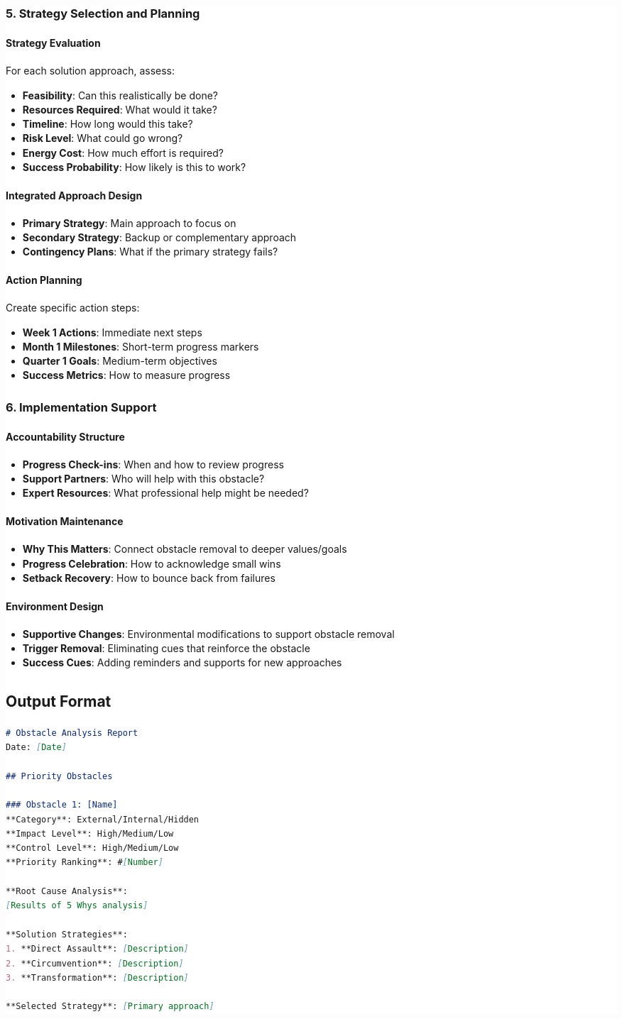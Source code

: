 ### 5. Strategy Selection and Planning

#### Strategy Evaluation
For each solution approach, assess:
- **Feasibility**: Can this realistically be done?
- **Resources Required**: What would it take?
- **Timeline**: How long would this take?
- **Risk Level**: What could go wrong?
- **Energy Cost**: How much effort is required?
- **Success Probability**: How likely is this to work?

#### Integrated Approach Design
- **Primary Strategy**: Main approach to focus on
- **Secondary Strategy**: Backup or complementary approach
- **Contingency Plans**: What if the primary strategy fails?

#### Action Planning
Create specific action steps:
- **Week 1 Actions**: Immediate next steps
- **Month 1 Milestones**: Short-term progress markers
- **Quarter 1 Goals**: Medium-term objectives
- **Success Metrics**: How to measure progress

### 6. Implementation Support

#### Accountability Structure
- **Progress Check-ins**: When and how to review progress
- **Support Partners**: Who will help with this obstacle?
- **Expert Resources**: What professional help might be needed?

#### Motivation Maintenance
- **Why This Matters**: Connect obstacle removal to deeper values/goals
- **Progress Celebration**: How to acknowledge small wins
- **Setback Recovery**: How to bounce back from failures

#### Environment Design
- **Supportive Changes**: Environmental modifications to support obstacle removal
- **Trigger Removal**: Eliminating cues that reinforce the obstacle
- **Success Cues**: Adding reminders and supports for new approaches

## Output Format

```markdown
# Obstacle Analysis Report
Date: [Date]

## Priority Obstacles

### Obstacle 1: [Name]
**Category**: External/Internal/Hidden
**Impact Level**: High/Medium/Low
**Control Level**: High/Medium/Low
**Priority Ranking**: #[Number]

**Root Cause Analysis**:
[Results of 5 Whys analysis]

**Solution Strategies**:
1. **Direct Assault**: [Description]
2. **Circumvention**: [Description]
3. **Transformation**: [Description]

**Selected Strategy**: [Primary approach]
```
